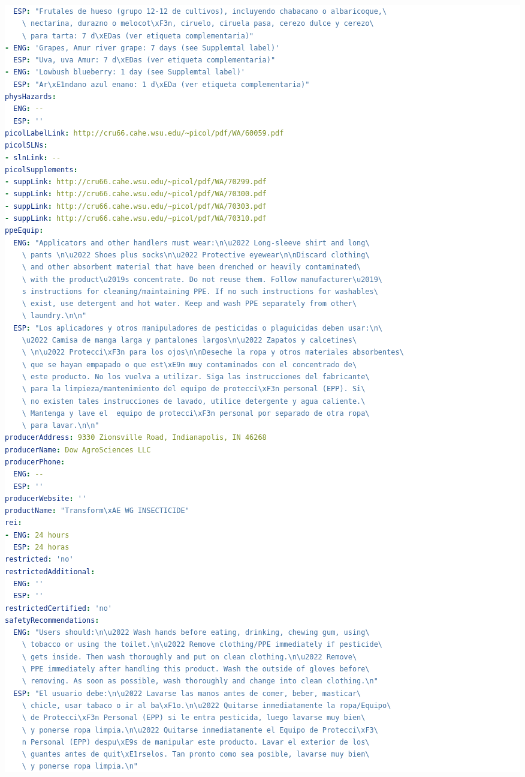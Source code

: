 ```yaml
  ESP: "Frutales de hueso (grupo 12-12 de cultivos), incluyendo chabacano o albaricoque,\
    \ nectarina, durazno o melocot\xF3n, ciruelo, ciruela pasa, cerezo dulce y cerezo\
    \ para tarta: 7 d\xEDas (ver etiqueta complementaria)"
- ENG: 'Grapes, Amur river grape: 7 days (see Supplemtal label)'
  ESP: "Uva, uva Amur: 7 d\xEDas (ver etiqueta complementaria)"
- ENG: 'Lowbush blueberry: 1 day (see Supplemtal label)'
  ESP: "Ar\xE1ndano azul enano: 1 d\xEDa (ver etiqueta complementaria)"
physHazards:
  ENG: --
  ESP: ''
picolLabelLink: http://cru66.cahe.wsu.edu/~picol/pdf/WA/60059.pdf
picolSLNs:
- slnLink: --
picolSupplements:
- suppLink: http://cru66.cahe.wsu.edu/~picol/pdf/WA/70299.pdf
- suppLink: http://cru66.cahe.wsu.edu/~picol/pdf/WA/70300.pdf
- suppLink: http://cru66.cahe.wsu.edu/~picol/pdf/WA/70303.pdf
- suppLink: http://cru66.cahe.wsu.edu/~picol/pdf/WA/70310.pdf
ppeEquip:
  ENG: "Applicators and other handlers must wear:\n\u2022 Long-sleeve shirt and long\
    \ pants \n\u2022 Shoes plus socks\n\u2022 Protective eyewear\n\nDiscard clothing\
    \ and other absorbent material that have been drenched or heavily contaminated\
    \ with the product\u2019s concentrate. Do not reuse them. Follow manufacturer\u2019\
    s instructions for cleaning/maintaining PPE. If no such instructions for washables\
    \ exist, use detergent and hot water. Keep and wash PPE separately from other\
    \ laundry.\n\n"
  ESP: "Los aplicadores y otros manipuladores de pesticidas o plaguicidas deben usar:\n\
    \u2022 Camisa de manga larga y pantalones largos\n\u2022 Zapatos y calcetines\
    \ \n\u2022 Protecci\xF3n para los ojos\n\nDeseche la ropa y otros materiales absorbentes\
    \ que se hayan empapado o que est\xE9n muy contaminados con el concentrado de\
    \ este producto. No los vuelva a utilizar. Siga las instrucciones del fabricante\
    \ para la limpieza/mantenimiento del equipo de protecci\xF3n personal (EPP). Si\
    \ no existen tales instrucciones de lavado, utilice detergente y agua caliente.\
    \ Mantenga y lave el  equipo de protecci\xF3n personal por separado de otra ropa\
    \ para lavar.\n\n"
producerAddress: 9330 Zionsville Road, Indianapolis, IN 46268
producerName: Dow AgroSciences LLC
producerPhone:
  ENG: --
  ESP: ''
producerWebsite: ''
productName: "Transform\xAE WG INSECTICIDE"
rei:
- ENG: 24 hours
  ESP: 24 horas
restricted: 'no'
restrictedAdditional:
  ENG: ''
  ESP: ''
restrictedCertified: 'no'
safetyRecommendations:
  ENG: "Users should:\n\u2022 Wash hands before eating, drinking, chewing gum, using\
    \ tobacco or using the toilet.\n\u2022 Remove clothing/PPE immediately if pesticide\
    \ gets inside. Then wash thoroughly and put on clean clothing.\n\u2022 Remove\
    \ PPE immediately after handling this product. Wash the outside of gloves before\
    \ removing. As soon as possible, wash thoroughly and change into clean clothing.\n"
  ESP: "El usuario debe:\n\u2022 Lavarse las manos antes de comer, beber, masticar\
    \ chicle, usar tabaco o ir al ba\xF1o.\n\u2022 Quitarse inmediatamente la ropa/Equipo\
    \ de Protecci\xF3n Personal (EPP) si le entra pesticida, luego lavarse muy bien\
    \ y ponerse ropa limpia.\n\u2022 Quitarse inmediatamente el Equipo de Protecci\xF3\
    n Personal (EPP) despu\xE9s de manipular este producto. Lavar el exterior de los\
    \ guantes antes de quit\xE1rselos. Tan pronto como sea posible, lavarse muy bien\
    \ y ponerse ropa limpia.\n"
```